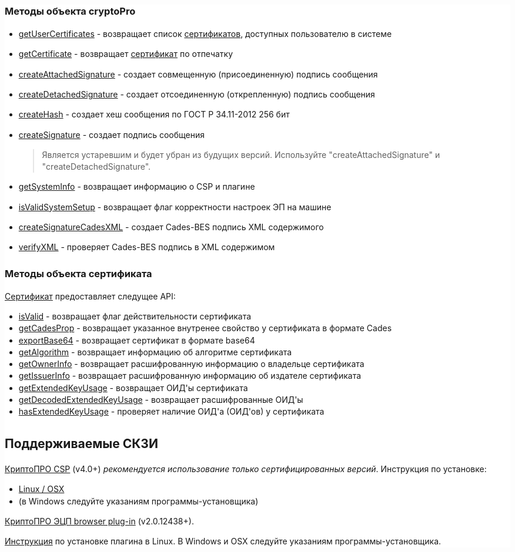 <a name="api-cryptopro"></a>
### Методы объекта cryptoPro
- [getUserCertificates](src/api/getUserCertificates.ts) - возвращает список [сертификатов](#api-certificate), доступных пользователю в системе
- [getCertificate](src/api/getCertificate.ts) - возвращает [сертификат](#api-certificate) по отпечатку
- [createAttachedSignature](src/api/createAttachedSignature.ts) - создает совмещенную (присоединенную) подпись сообщения
- [createDetachedSignature](src/api/createDetachedSignature.ts) - создает отсоединенную (открепленную) подпись сообщения
- [createHash](src/api/createHash.ts) - создает хеш сообщения по ГОСТ Р 34.11-2012 256 бит
- [createSignature](src/api/createSignature.ts) - создает подпись сообщения
    > Является устаревшим и будет убран из будущих версий.
    Используйте "createAttachedSignature" и "createDetachedSignature".
- [getSystemInfo](src/api/getSystemInfo.ts) - возвращает информацию о CSP и плагине
- [isValidSystemSetup](src/api/isValidSystemSetup.ts) - возвращает флаг корректности настроек ЭП на машине

- [createSignatureCadesXML](src/api/createSignatureCadesXML.ts) - создает Cades-BES подпись XML содержимого
- [verifyXML](src/api/verifyXML.ts) - проверяет Cades-BES подпись в XML содержимом

<a name="api-certificate"></a>
### Методы объекта сертификата
[Сертификат](src/api/certificate/certificate.ts) предоставляет следущее API:
- [isValid](src/api/certificate/isValid.ts) - возвращает флаг действительности сертификата
- [getCadesProp](src/api/certificate/getCadesProp.ts) - возвращает указанное внутренее свойство у сертификата в формате Cades
- [exportBase64](src/api/certificate/exportBase64.ts) - возвращает сертификат в формате base64
- [getAlgorithm](src/api/certificate/getAlgorithm.ts) - возвращает информацию об алгоритме сертификата
- [getOwnerInfo](src/api/certificate/getInfo.ts) - возвращает расшифрованную информацию о владельце сертификата
- [getIssuerInfo](src/api/certificate/getInfo.ts) - возвращает расшифрованную информацию об издателе сертификата
- [getExtendedKeyUsage](src/api/certificate/getExtendedKeyUsage.ts) - возвращает ОИД'ы сертификата
- [getDecodedExtendedKeyUsage](src/api/certificate/getDecodedExtendedKeyUsage.ts) - возвращает расшифрованные ОИД'ы
- [hasExtendedKeyUsage](src/api/certificate/hasExtendedKeyUsage.ts) - проверяет наличие ОИД'а (ОИД'ов) у сертификата

<a name="supported-cist"></a>
## Поддерживаемые СКЗИ
[КриптоПРО CSP](https://www.cryptopro.ru/products/csp/downloads) (v4.0+) *рекомендуется использование только сертифицированных версий*. Инструкция по установке:
- [Linux / OSX](#csp-install-linux-osx)
- (в Windows следуйте указаниям программы-установщика)

[КриптоПРО ЭЦП browser plug-in](https://www.cryptopro.ru/products/cades/plugin) (v2.0.12438+).

[Инструкция](#plugin-install-linux) по установке плагина в Linux. В Windows и OSX следуйте указаниям программы-установщика.
